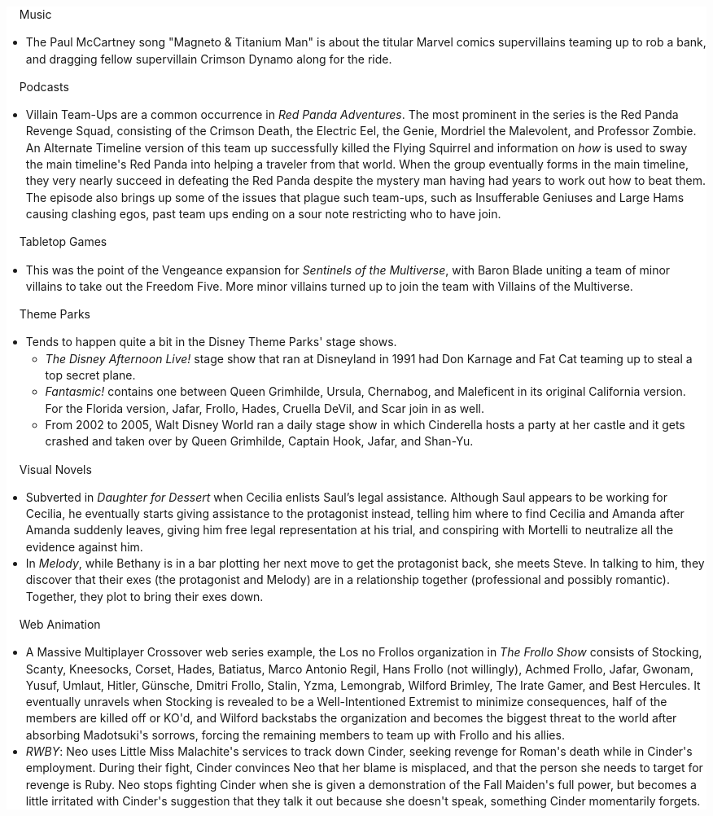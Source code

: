     Music 

-   The Paul McCartney song "Magneto & Titanium Man" is about the titular Marvel comics supervillains teaming up to rob a bank, and dragging fellow supervillain Crimson Dynamo along for the ride.

    Podcasts 

-   Villain Team-Ups are a common occurrence in _Red Panda Adventures_. The most prominent in the series is the Red Panda Revenge Squad, consisting of the Crimson Death, the Electric Eel, the Genie, Mordriel the Malevolent, and Professor Zombie. An Alternate Timeline version of this team up successfully killed the Flying Squirrel and information on _how_ is used to sway the main timeline's Red Panda into helping a traveler from that world. When the group eventually forms in the main timeline, they very nearly succeed in defeating the Red Panda despite the mystery man having had years to work out how to beat them. The episode also brings up some of the issues that plague such team-ups, such as Insufferable Geniuses and Large Hams causing clashing egos, past team ups ending on a sour note restricting who to have join.

    Tabletop Games 

-   This was the point of the Vengeance expansion for _Sentinels of the Multiverse_, with Baron Blade uniting a team of minor villains to take out the Freedom Five. More minor villains turned up to join the team with Villains of the Multiverse.

    Theme Parks 

-   Tends to happen quite a bit in the Disney Theme Parks' stage shows.
    -   _The Disney Afternoon Live!_ stage show that ran at Disneyland in 1991 had Don Karnage and Fat Cat teaming up to steal a top secret plane.
    -   _Fantasmic!_ contains one between Queen Grimhilde, Ursula, Chernabog, and Maleficent in its original California version. For the Florida version, Jafar, Frollo, Hades, Cruella DeVil, and Scar join in as well.
    -   From 2002 to 2005, Walt Disney World ran a daily stage show in which Cinderella hosts a party at her castle and it gets crashed and taken over by Queen Grimhilde, Captain Hook, Jafar, and Shan-Yu.

    Visual Novels 

-   Subverted in _Daughter for Dessert_ when Cecilia enlists Saul’s legal assistance. Although Saul appears to be working for Cecilia, he eventually starts giving assistance to the protagonist instead, telling him where to find Cecilia and Amanda after Amanda suddenly leaves, giving him free legal representation at his trial, and conspiring with Mortelli to neutralize all the evidence against him.
-   In _Melody_, while Bethany is in a bar plotting her next move to get the protagonist back, she meets Steve. In talking to him, they discover that their exes (the protagonist and Melody) are in a relationship together (professional and possibly romantic). Together, they plot to bring their exes down.

    Web Animation 

-   A Massive Multiplayer Crossover web series example, the Los no Frollos organization in _The Frollo Show_ consists of Stocking, Scanty, Kneesocks, Corset, Hades, Batiatus, Marco Antonio Regil, Hans Frollo (not willingly), Achmed Frollo, Jafar, Gwonam, Yusuf, Umlaut, Hitler, Günsche, Dmitri Frollo, Stalin, Yzma, Lemongrab, Wilford Brimley, The Irate Gamer, and Best Hercules. It eventually unravels when Stocking is revealed to be a Well-Intentioned Extremist to minimize consequences, half of the members are killed off or KO'd, and Wilford backstabs the organization and becomes the biggest threat to the world after absorbing Madotsuki's sorrows, forcing the remaining members to team up with Frollo and his allies.
-   _RWBY_: Neo uses Little Miss Malachite's services to track down Cinder, seeking revenge for Roman's death while in Cinder's employment. During their fight, Cinder convinces Neo that her blame is misplaced, and that the person she needs to target for revenge is Ruby. Neo stops fighting Cinder when she is given a demonstration of the Fall Maiden's full power, but becomes a little irritated with Cinder's suggestion that they talk it out because she doesn't speak, something Cinder momentarily forgets.

